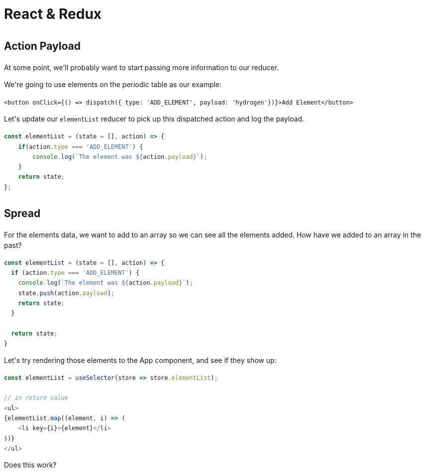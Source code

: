 # React & Redux


## Action Payload

At some point, we'll probably want to start passing more information to our reducer. 

We're going to use elements on the periodic table as our example:

```JSX
<button onClick={() => dispatch({ type: 'ADD_ELEMENT', payload: 'hydrogen'})}>Add Element</button>
```

Let's update our `elementList` reducer to pick up this dispatched action and log the payload.

```JavaScript
const elementList = (state = [], action) => {
    if(action.type === 'ADD_ELEMENT') {
        console.log(`The element was ${action.payload}`);
    }
    return state;
};
```

## Spread

For the elements data, we want to add to an array so we can see all the elements added. How have we added to an array in the past? 

```JavaScript
const elementList = (state = [], action) => {
  if (action.type === 'ADD_ELEMENT') {
    console.log(`The element was ${action.payload}`);
    state.push(action.payload);
    return state;
  }

  return state;
}
```

Let's try rendering those elements to the App component, and see if they show up:

```js
const elementList = useSelector(store => store.elementList);

// in return value
<ul>
{elementList.map((element, i) => (
    <li key={i}>{element}</li>
))}
</ul>
```

Does this work?
